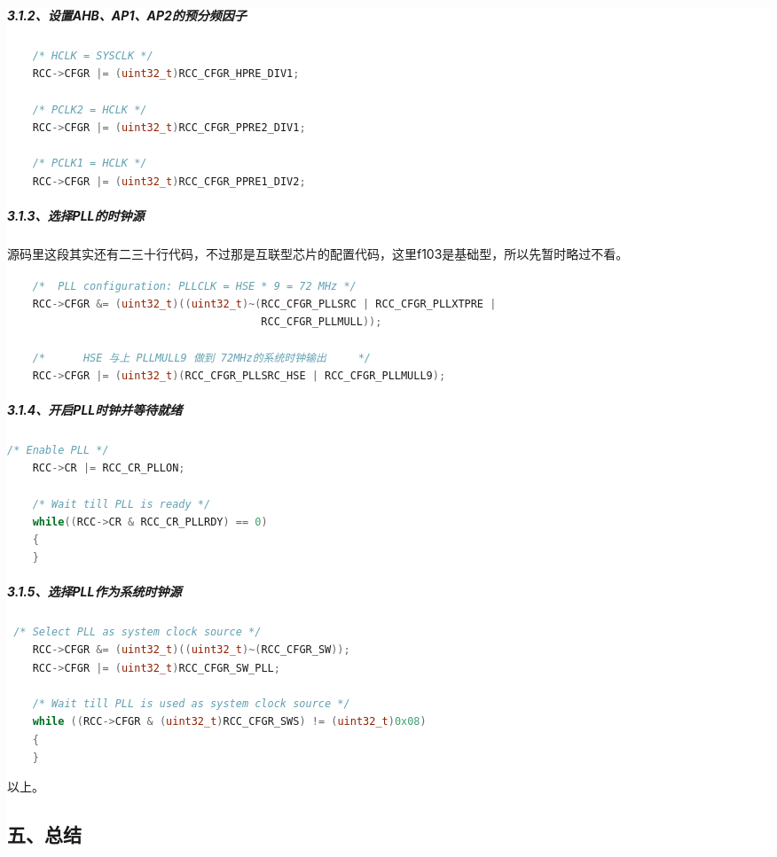 ##### 3.1.2、设置AHB、AP1、AP2的预分频因子

```c
    /* HCLK = SYSCLK */
    RCC->CFGR |= (uint32_t)RCC_CFGR_HPRE_DIV1;
      
    /* PCLK2 = HCLK */
    RCC->CFGR |= (uint32_t)RCC_CFGR_PPRE2_DIV1;
    
    /* PCLK1 = HCLK */
    RCC->CFGR |= (uint32_t)RCC_CFGR_PPRE1_DIV2;
```

##### 3.1.3、选择PLL的时钟源

源码里这段其实还有二三十行代码，不过那是互联型芯片的配置代码，这里f103是基础型，所以先暂时略过不看。

```c
    /*  PLL configuration: PLLCLK = HSE * 9 = 72 MHz */
    RCC->CFGR &= (uint32_t)((uint32_t)~(RCC_CFGR_PLLSRC | RCC_CFGR_PLLXTPRE |
                                        RCC_CFGR_PLLMULL));

	/*		HSE 与上 PLLMULL9 做到 72MHz的系统时钟输出		*/
    RCC->CFGR |= (uint32_t)(RCC_CFGR_PLLSRC_HSE | RCC_CFGR_PLLMULL9);
```

##### 3.1.4、开启PLL时钟并等待就绪

```c
/* Enable PLL */
    RCC->CR |= RCC_CR_PLLON;

    /* Wait till PLL is ready */
    while((RCC->CR & RCC_CR_PLLRDY) == 0)
    {
    }
```

##### 3.1.5、选择PLL作为系统时钟源

```c
 /* Select PLL as system clock source */
    RCC->CFGR &= (uint32_t)((uint32_t)~(RCC_CFGR_SW));
    RCC->CFGR |= (uint32_t)RCC_CFGR_SW_PLL;    

    /* Wait till PLL is used as system clock source */
    while ((RCC->CFGR & (uint32_t)RCC_CFGR_SWS) != (uint32_t)0x08)
    {
    }
```

以上。

## 五、总结
